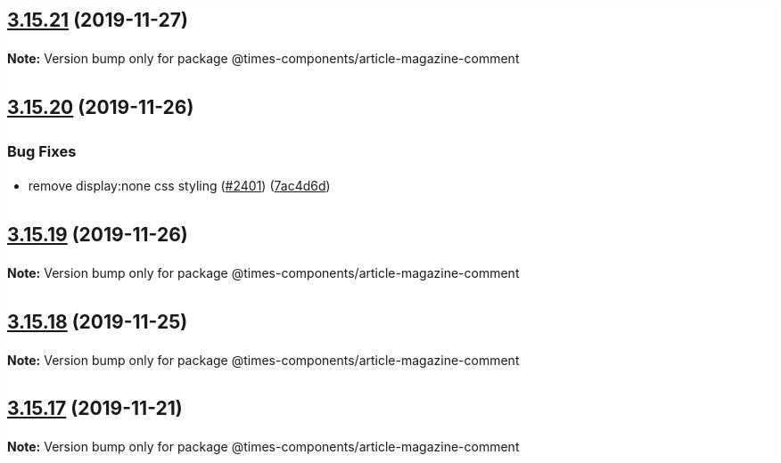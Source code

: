 



## [3.15.21](https://github.com/newsuk/times-components/compare/@times-components/article-magazine-comment@3.15.20...@times-components/article-magazine-comment@3.15.21) (2019-11-27)

**Note:** Version bump only for package @times-components/article-magazine-comment





## [3.15.20](https://github.com/newsuk/times-components/compare/@times-components/article-magazine-comment@3.15.19...@times-components/article-magazine-comment@3.15.20) (2019-11-26)


### Bug Fixes

* remove display:none css styling ([#2401](https://github.com/newsuk/times-components/issues/2401)) ([7ac4d6d](https://github.com/newsuk/times-components/commit/7ac4d6d7c562b65a35ec837400840f546f16949a))





## [3.15.19](https://github.com/newsuk/times-components/compare/@times-components/article-magazine-comment@3.15.18...@times-components/article-magazine-comment@3.15.19) (2019-11-26)

**Note:** Version bump only for package @times-components/article-magazine-comment





## [3.15.18](https://github.com/newsuk/times-components/compare/@times-components/article-magazine-comment@3.15.17...@times-components/article-magazine-comment@3.15.18) (2019-11-25)

**Note:** Version bump only for package @times-components/article-magazine-comment





## [3.15.17](https://github.com/newsuk/times-components/compare/@times-components/article-magazine-comment@3.15.16...@times-components/article-magazine-comment@3.15.17) (2019-11-21)

**Note:** Version bump only for package @times-components/article-magazine-comment
